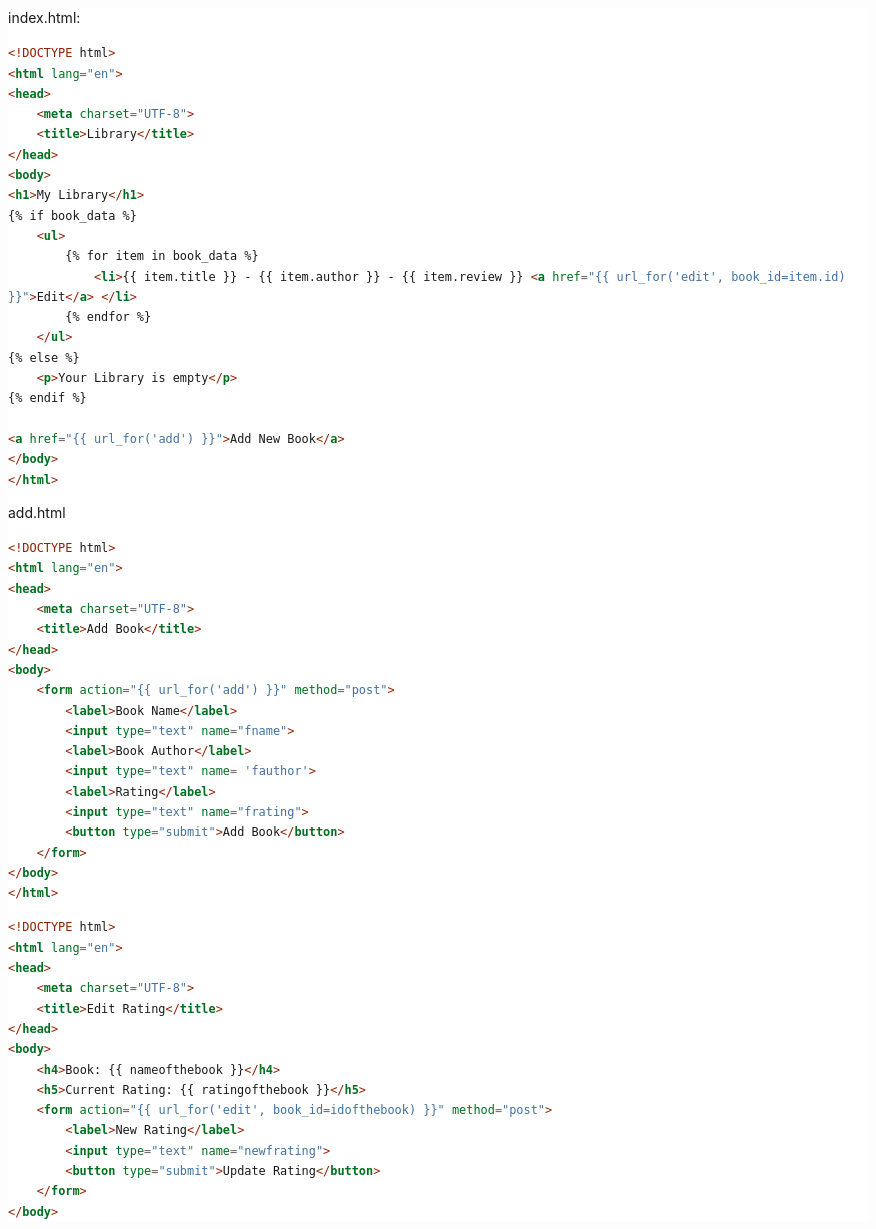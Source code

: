 index.html:

```html
<!DOCTYPE html>
<html lang="en">
<head>
    <meta charset="UTF-8">
    <title>Library</title>
</head>
<body>
<h1>My Library</h1>
{% if book_data %}
    <ul>
        {% for item in book_data %}
            <li>{{ item.title }} - {{ item.author }} - {{ item.review }} <a href="{{ url_for('edit', book_id=item.id) }}">Edit</a> </li>
        {% endfor %}
    </ul>
{% else %}
    <p>Your Library is empty</p>
{% endif %}

<a href="{{ url_for('add') }}">Add New Book</a>
</body>
</html>
```

add.html

```html
<!DOCTYPE html>
<html lang="en">
<head>
    <meta charset="UTF-8">
    <title>Add Book</title>
</head>
<body>
    <form action="{{ url_for('add') }}" method="post">
        <label>Book Name</label>
        <input type="text" name="fname">
        <label>Book Author</label>
        <input type="text" name= 'fauthor'>
        <label>Rating</label>
        <input type="text" name="frating">
        <button type="submit">Add Book</button>
    </form>
</body>
</html>
```

```html
<!DOCTYPE html>
<html lang="en">
<head>
    <meta charset="UTF-8">
    <title>Edit Rating</title>
</head>
<body>
    <h4>Book: {{ nameofthebook }}</h4>
    <h5>Current Rating: {{ ratingofthebook }}</h5>
    <form action="{{ url_for('edit', book_id=idofthebook) }}" method="post">
        <label>New Rating</label>
        <input type="text" name="newfrating">
        <button type="submit">Update Rating</button>
    </form>
</body>
```